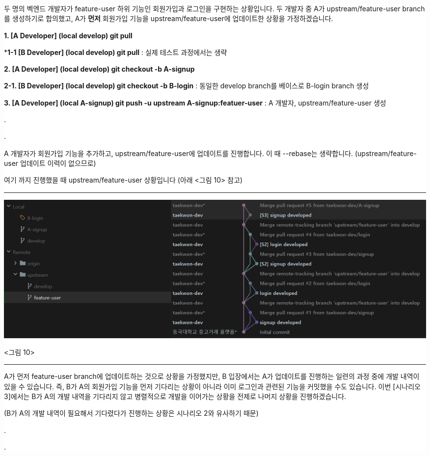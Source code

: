 두 명의 벡엔드 개발자가 feature-user 하위 기능인 회원가입과 로그인을 구현하는 상황입니다. 두 개발자 중 A가 upstream/feature-user branch를 생성하기로 합의했고, A가 **먼저** 회원가입 기능을 upstream/feature-user에 업데이트한 상황을 가정하겠습니다. 

**1. [A Developer] (local develop) git pull**

***1-1 [B Developer] (local develop) git pull** : 실제 테스트 과정에서는 생략 

**2. [A Developer] (local develop) git checkout -b A-signup** 

**2-1. [B Developer] (local develop) git checkout -b B-login** : 동일한 develop branch를 베이스로 B-login branch 생성 

**3. [A Developer] (local A-signup) git push -u upstream A-signup:featuer-user** : A 개발자, upstream/feature-user 생성 

.

.

A 개발자가 회원가입 기능을 추가하고, upstream/feature-user에 업데이트를 진행합니다. 이 때 --rebase는 생략합니다. (upstream/feature-user 업데이트 이력이 없으므로)

여기 까지 진행했을 때 upstream/feature-user 상황입니다 (아래 <그림 10> 참고)

---



![img10](./image/img10.png)

<그림 10> 

---



A가 먼저 feature-user branch에 업데이트하는 것으로 상황을 가정했지만, B 입장에서는 A가 업데이트를 진행하는 일련의 과정 중에 개발 내역이 있을 수 있습니다. 즉, B가 A의 회원가입 기능을 먼저 기다리는 상황이 아니라 이미 로그인과 관련된 기능을 커밋했을 수도 있습니다. 이번 [시나리오 3]에서는 B가 A의 개발 내역을 기다리지 않고 병렬적으로 개발을 이어가는 상황을 전제로 나머지 상황을 진행하겠습니다. 

(B가 A의 개발 내역이 필요해서 기다렸다가 진행하는 상황은 시나리오 2와 유사하기 때문)

.

.
